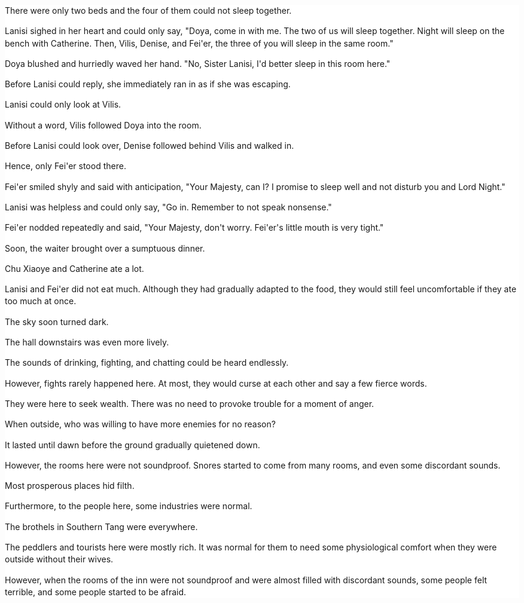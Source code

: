 There were only two beds and the four of them could not sleep together.

Lanisi sighed in her heart and could only say, "Doya, come in with me. The two of us will sleep together. Night will sleep on the bench with Catherine. Then, Vilis, Denise, and Fei'er, the three of you will sleep in the same room."

Doya blushed and hurriedly waved her hand. "No, Sister Lanisi, I'd better sleep in this room here."

Before Lanisi could reply, she immediately ran in as if she was escaping.

Lanisi could only look at Vilis.

Without a word, Vilis followed Doya into the room.

Before Lanisi could look over, Denise followed behind Vilis and walked in.

Hence, only Fei'er stood there.

Fei'er smiled shyly and said with anticipation, "Your Majesty, can I? I promise to sleep well and not disturb you and Lord Night."

Lanisi was helpless and could only say, "Go in. Remember to not speak nonsense."

Fei'er nodded repeatedly and said, "Your Majesty, don't worry. Fei'er's little mouth is very tight."

Soon, the waiter brought over a sumptuous dinner.

Chu Xiaoye and Catherine ate a lot.

Lanisi and Fei'er did not eat much. Although they had gradually adapted to the food, they would still feel uncomfortable if they ate too much at once.

The sky soon turned dark.

The hall downstairs was even more lively.

The sounds of drinking, fighting, and chatting could be heard endlessly.

However, fights rarely happened here. At most, they would curse at each other and say a few fierce words.

They were here to seek wealth. There was no need to provoke trouble for a moment of anger.

When outside, who was willing to have more enemies for no reason?

It lasted until dawn before the ground gradually quietened down.

However, the rooms here were not soundproof. Snores started to come from many rooms, and even some discordant sounds.

Most prosperous places hid filth.

Furthermore, to the people here, some industries were normal.

The brothels in Southern Tang were everywhere.

The peddlers and tourists here were mostly rich. It was normal for them to need some physiological comfort when they were outside without their wives.

However, when the rooms of the inn were not soundproof and were almost filled with discordant sounds, some people felt terrible, and some people started to be afraid.
